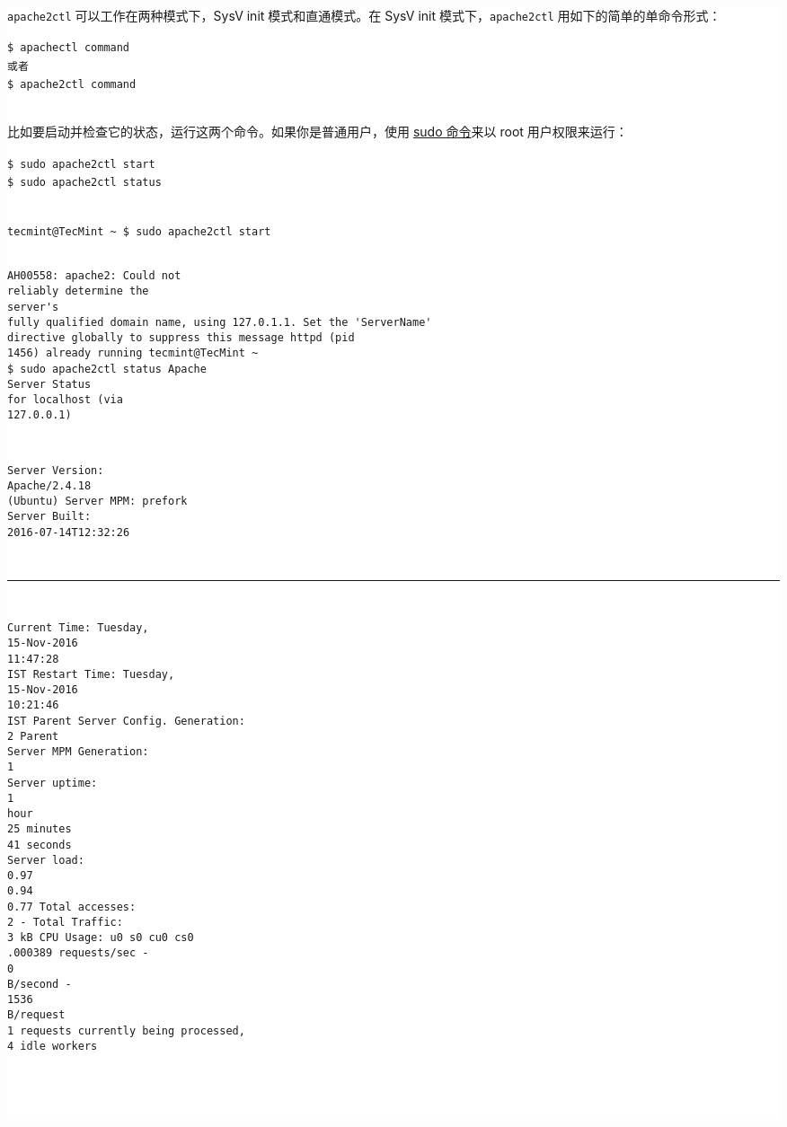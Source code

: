 </code></pre><p><code>apache2ctl</code> 可以工作在两种模式下，SysV init 模式和直通模式。在 SysV init 模式下，<code>apache2ctl</code> 用如下的简单的单命令形式：</p>
<pre><code class="hljs shell"><span class="hljs-meta">$</span><span class="bash"> apachectl <span class="hljs-built_in">command</span></span>
或者
<span class="hljs-meta">$</span><span class="bash"> apache2ctl <span class="hljs-built_in">command</span></span>

</code></pre><p>比如要启动并检查它的状态，运行这两个命令。如果你是普通用户，使用 <a href="http://www.tecmint.com/su-vs-sudo-and-how-to-configure-sudo-in-linux/">sudo 命令</a>来以 root 用户权限来运行：</p>
<pre><code class="hljs shell"><span class="hljs-meta">$</span><span class="bash"> sudo apache2ctl start</span>
<span class="hljs-meta">$</span><span class="bash"> sudo apache2ctl status</span>

</code></pre><pre><code class="hljs vbscript">tecmint@TecMint ~ $ sudo apache2ctl start
AH00558: apache2: Could <span class="hljs-keyword">not</span> reliably determine the <span class="hljs-built_in">server</span><span class="hljs-comment">'s fully qualified domain name, using 127.0.1.1\. Set the 'ServerName' directive globally to suppress this message</span>
httpd (pid <span class="hljs-number">1456</span>) already running
tecmint@TecMint ~ $ sudo apache2ctl status
Apache <span class="hljs-built_in">Server</span> Status <span class="hljs-keyword">for</span> localhost (via <span class="hljs-number">127.0</span><span class="hljs-number">.0</span><span class="hljs-number">.1</span>)

<span class="hljs-built_in">Server</span> Version: Apache/<span class="hljs-number">2.4</span><span class="hljs-number">.18</span> (Ubuntu)
<span class="hljs-built_in">Server</span> MPM: prefork
<span class="hljs-built_in">Server</span> Built: <span class="hljs-number">2016</span><span class="hljs-number">-07</span><span class="hljs-number">-14</span>T12:<span class="hljs-number">32</span>:<span class="hljs-number">26</span>

-------------------------------------------------------------------------------

Current <span class="hljs-built_in">Time</span>: Tuesday, <span class="hljs-number">15</span>-Nov<span class="hljs-number">-2016</span> <span class="hljs-number">11</span>:<span class="hljs-number">47</span>:<span class="hljs-number">28</span> IST
Restart <span class="hljs-built_in">Time</span>: Tuesday, <span class="hljs-number">15</span>-Nov<span class="hljs-number">-2016</span> <span class="hljs-number">10</span>:<span class="hljs-number">21</span>:<span class="hljs-number">46</span> IST
Parent <span class="hljs-built_in">Server</span> Config. Generation: <span class="hljs-number">2</span>
Parent <span class="hljs-built_in">Server</span> MPM Generation: <span class="hljs-number">1</span>
<span class="hljs-built_in">Server</span> uptime: <span class="hljs-number">1</span> <span class="hljs-built_in">hour</span> <span class="hljs-number">25</span> minutes <span class="hljs-number">41</span> seconds
<span class="hljs-built_in">Server</span> load: <span class="hljs-number">0.97</span> <span class="hljs-number">0.94</span> <span class="hljs-number">0.77</span>
Total accesses: <span class="hljs-number">2</span> - Total Traffic: <span class="hljs-number">3</span> kB
CPU Usage: u0 s0 cu0 cs0
<span class="hljs-number">.000389</span> requests/sec - <span class="hljs-number">0</span> B/<span class="hljs-built_in">second</span> - <span class="hljs-number">1536</span> B/<span class="hljs-built_in">request</span>
<span class="hljs-number">1</span> requests currently being processed, <span class="hljs-number">4</span> idle workers
